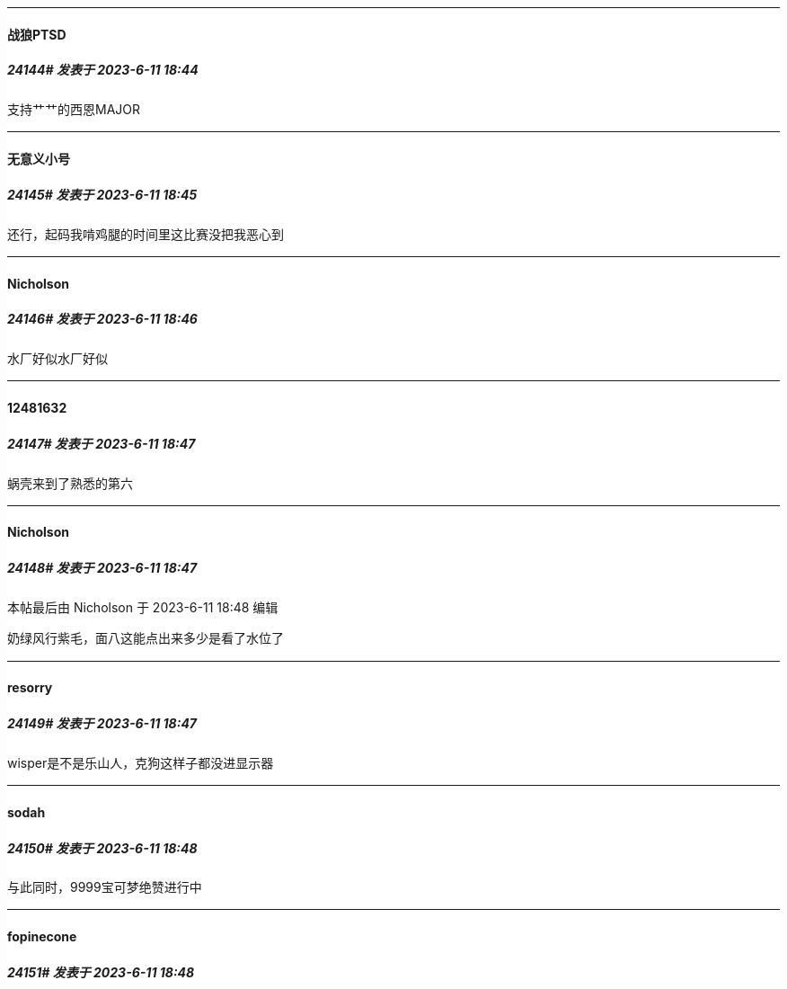 *****

####  战狼PTSD  
##### 24144#       发表于 2023-6-11 18:44

支持艹艹的西恩MAJOR

*****

####  无意义小号  
##### 24145#       发表于 2023-6-11 18:45

还行，起码我啃鸡腿的时间里这比赛没把我恶心到

*****

####  Nicholson  
##### 24146#       发表于 2023-6-11 18:46

水厂好似水厂好似

*****

####  12481632  
##### 24147#       发表于 2023-6-11 18:47

蜗壳来到了熟悉的第六

*****

####  Nicholson  
##### 24148#       发表于 2023-6-11 18:47

 本帖最后由 Nicholson 于 2023-6-11 18:48 编辑 

奶绿风行紫毛，面八这能点出来多少是看了水位了

*****

####  resorry  
##### 24149#       发表于 2023-6-11 18:47

wisper是不是乐山人，克狗这样子都没进显示器

*****

####  sodah  
##### 24150#       发表于 2023-6-11 18:48

 与此同时，9999宝可梦绝赞进行中


*****

####  fopinecone  
##### 24151#       发表于 2023-6-11 18:48

